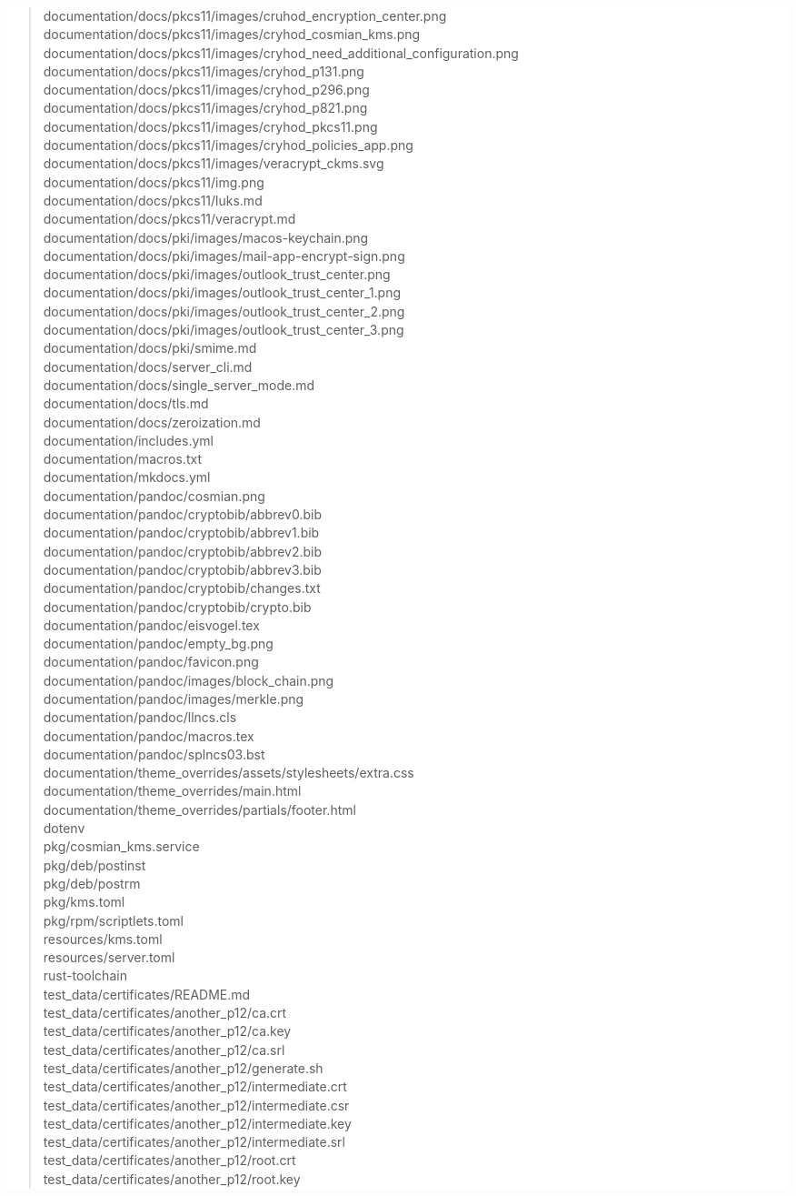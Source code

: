 > documentation/docs/pkcs11/images/cruhod_encryption_center.png  
> documentation/docs/pkcs11/images/cryhod_cosmian_kms.png  
> documentation/docs/pkcs11/images/cryhod_need_additional_configuration.png  
> documentation/docs/pkcs11/images/cryhod_p131.png  
> documentation/docs/pkcs11/images/cryhod_p296.png  
> documentation/docs/pkcs11/images/cryhod_p821.png  
> documentation/docs/pkcs11/images/cryhod_pkcs11.png  
> documentation/docs/pkcs11/images/cryhod_policies_app.png  
> documentation/docs/pkcs11/images/veracrypt_ckms.svg  
> documentation/docs/pkcs11/img.png  
> documentation/docs/pkcs11/luks.md  
> documentation/docs/pkcs11/veracrypt.md  
> documentation/docs/pki/images/macos-keychain.png  
> documentation/docs/pki/images/mail-app-encrypt-sign.png  
> documentation/docs/pki/images/outlook_trust_center.png  
> documentation/docs/pki/images/outlook_trust_center_1.png  
> documentation/docs/pki/images/outlook_trust_center_2.png  
> documentation/docs/pki/images/outlook_trust_center_3.png  
> documentation/docs/pki/smime.md  
> documentation/docs/server_cli.md  
> documentation/docs/single_server_mode.md  
> documentation/docs/tls.md  
> documentation/docs/zeroization.md  
> documentation/includes.yml  
> documentation/macros.txt  
> documentation/mkdocs.yml  
> documentation/pandoc/cosmian.png  
> documentation/pandoc/cryptobib/abbrev0.bib  
> documentation/pandoc/cryptobib/abbrev1.bib  
> documentation/pandoc/cryptobib/abbrev2.bib  
> documentation/pandoc/cryptobib/abbrev3.bib  
> documentation/pandoc/cryptobib/changes.txt  
> documentation/pandoc/cryptobib/crypto.bib  
> documentation/pandoc/eisvogel.tex  
> documentation/pandoc/empty_bg.png  
> documentation/pandoc/favicon.png  
> documentation/pandoc/images/block_chain.png  
> documentation/pandoc/images/merkle.png  
> documentation/pandoc/llncs.cls  
> documentation/pandoc/macros.tex  
> documentation/pandoc/splncs03.bst  
> documentation/theme_overrides/assets/stylesheets/extra.css  
> documentation/theme_overrides/main.html  
> documentation/theme_overrides/partials/footer.html  
> dotenv  
> pkg/cosmian_kms.service  
> pkg/deb/postinst  
> pkg/deb/postrm  
> pkg/kms.toml  
> pkg/rpm/scriptlets.toml  
> resources/kms.toml  
> resources/server.toml  
> rust-toolchain  
> test_data/certificates/README.md  
> test_data/certificates/another_p12/ca.crt  
> test_data/certificates/another_p12/ca.key  
> test_data/certificates/another_p12/ca.srl  
> test_data/certificates/another_p12/generate.sh  
> test_data/certificates/another_p12/intermediate.crt  
> test_data/certificates/another_p12/intermediate.csr  
> test_data/certificates/another_p12/intermediate.key  
> test_data/certificates/another_p12/intermediate.srl  
> test_data/certificates/another_p12/root.crt  
> test_data/certificates/another_p12/root.key  